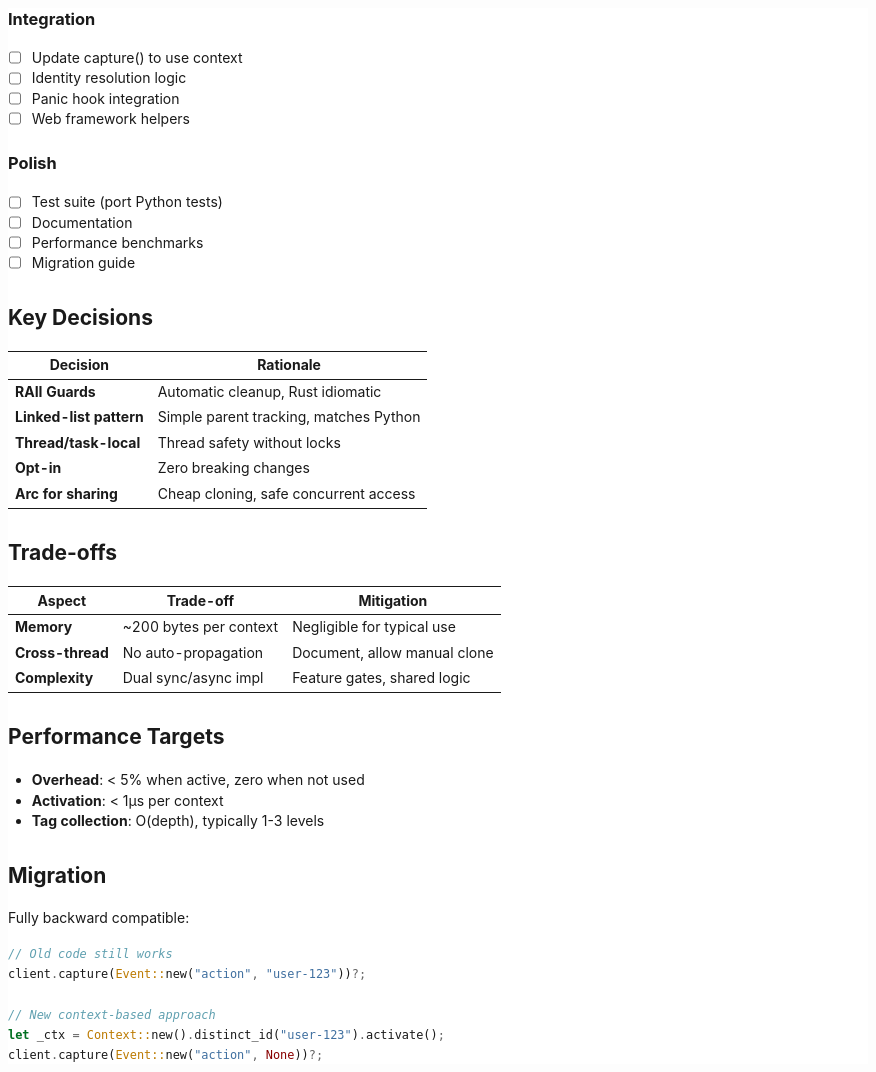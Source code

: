 ### Integration
- [ ] Update capture() to use context
- [ ] Identity resolution logic
- [ ] Panic hook integration
- [ ] Web framework helpers

### Polish
- [ ] Test suite (port Python tests)
- [ ] Documentation
- [ ] Performance benchmarks
- [ ] Migration guide

## Key Decisions

| Decision | Rationale |
|----------|-----------|
| **RAII Guards** | Automatic cleanup, Rust idiomatic |
| **Linked-list pattern** | Simple parent tracking, matches Python |
| **Thread/task-local** | Thread safety without locks |
| **Opt-in** | Zero breaking changes |
| **Arc for sharing** | Cheap cloning, safe concurrent access |

## Trade-offs

| Aspect | Trade-off | Mitigation |
|--------|-----------|------------|
| **Memory** | ~200 bytes per context | Negligible for typical use |
| **Cross-thread** | No auto-propagation | Document, allow manual clone |
| **Complexity** | Dual sync/async impl | Feature gates, shared logic |

## Performance Targets
- **Overhead**: < 5% when active, zero when not used
- **Activation**: < 1μs per context
- **Tag collection**: O(depth), typically 1-3 levels

## Migration

Fully backward compatible:
```rust
// Old code still works
client.capture(Event::new("action", "user-123"))?;

// New context-based approach
let _ctx = Context::new().distinct_id("user-123").activate();
client.capture(Event::new("action", None))?;
```
